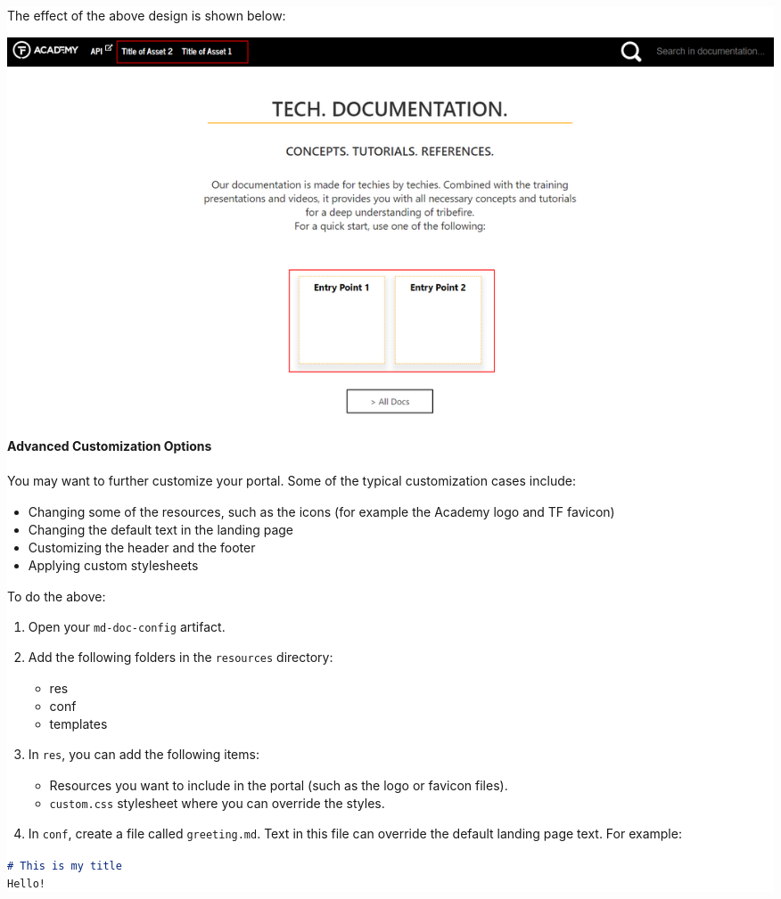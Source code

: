 The effect of the above design is shown below:

![](../images/docu_example_custom.png)

#### Advanced Customization Options
You may want to further customize your portal. Some of the typical customization cases include:

* Changing some of the resources, such as the icons (for example the Academy logo and TF favicon)
* Changing the default text in the landing page
* Customizing the header and the footer
* Applying custom stylesheets

To do the above:

1. Open your `md-doc-config` artifact.
2. Add the following folders in the `resources` directory:

    * res
    * conf
    * templates

3. In `res`, you can add the following items:

    * Resources you want to include in the portal (such as the logo or favicon files).
    * `custom.css` stylesheet where you can override the styles.
  
4. In `conf`, create a file called `greeting.md`. Text in this file can override the default landing page text. For example:

  ```markdown
  # This is my title
  Hello!
  ```
